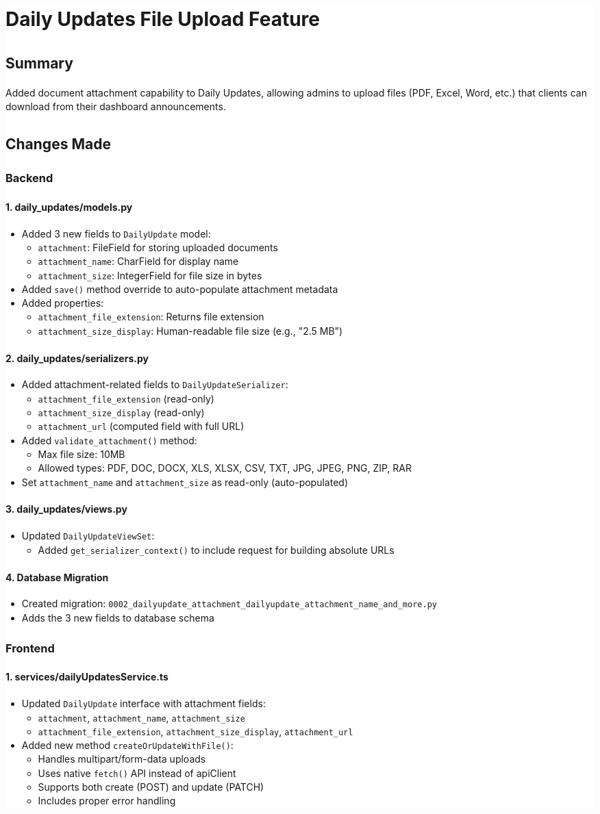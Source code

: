 # Daily Updates File Upload Feature

## Summary
Added document attachment capability to Daily Updates, allowing admins to upload files (PDF, Excel, Word, etc.) that clients can download from their dashboard announcements.

## Changes Made

### Backend

#### 1. **daily_updates/models.py**
- Added 3 new fields to `DailyUpdate` model:
  - `attachment`: FileField for storing uploaded documents
  - `attachment_name`: CharField for display name
  - `attachment_size`: IntegerField for file size in bytes
- Added `save()` method override to auto-populate attachment metadata
- Added properties:
  - `attachment_file_extension`: Returns file extension
  - `attachment_size_display`: Human-readable file size (e.g., "2.5 MB")

#### 2. **daily_updates/serializers.py**
- Added attachment-related fields to `DailyUpdateSerializer`:
  - `attachment_file_extension` (read-only)
  - `attachment_size_display` (read-only)
  - `attachment_url` (computed field with full URL)
- Added `validate_attachment()` method:
  - Max file size: 10MB
  - Allowed types: PDF, DOC, DOCX, XLS, XLSX, CSV, TXT, JPG, JPEG, PNG, ZIP, RAR
- Set `attachment_name` and `attachment_size` as read-only (auto-populated)

#### 3. **daily_updates/views.py**
- Updated `DailyUpdateViewSet`:
  - Added `get_serializer_context()` to include request for building absolute URLs

#### 4. **Database Migration**
- Created migration: `0002_dailyupdate_attachment_dailyupdate_attachment_name_and_more.py`
- Adds the 3 new fields to database schema

### Frontend

#### 1. **services/dailyUpdatesService.ts**
- Updated `DailyUpdate` interface with attachment fields:
  - `attachment`, `attachment_name`, `attachment_size`
  - `attachment_file_extension`, `attachment_size_display`, `attachment_url`
- Added new method `createOrUpdateWithFile()`:
  - Handles multipart/form-data uploads
  - Uses native `fetch()` API instead of apiClient
  - Supports both create (POST) and update (PATCH)
  - Includes proper error handling

